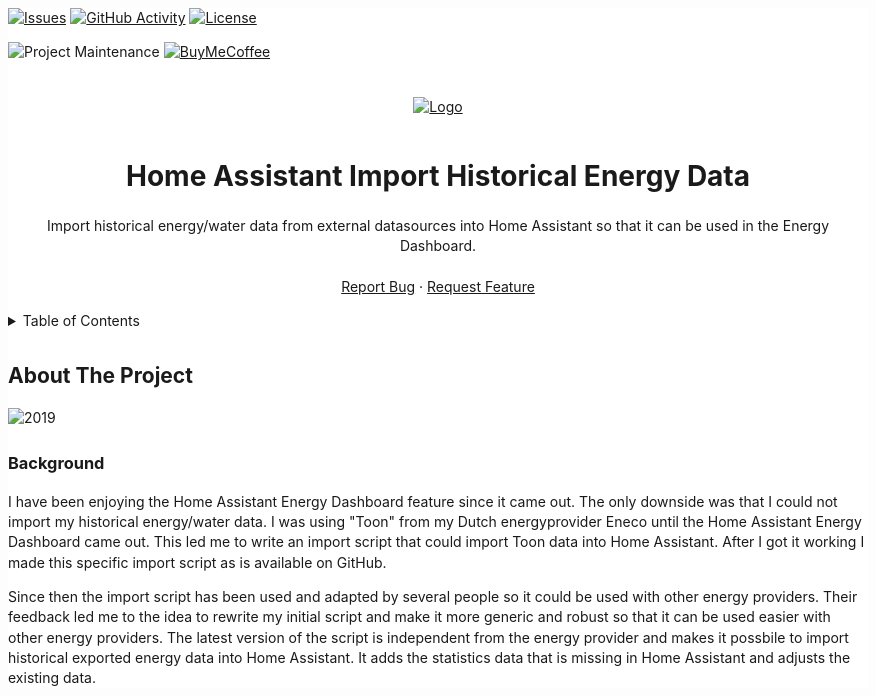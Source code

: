 
<a name="readme-top"></a>





[![Issues][issues-shield]][issues-url]
[![GitHub Activity][commits-shield]][commits]
[![License][license-shield]](LICENSE)

![Project Maintenance][maintenance-shield]
[![BuyMeCoffee][buymecoffeebadge]][buymecoffee]


<br />
<div align="center">
  <a href="https://github.com/patrickvorgers/Home-Assistant-Import-Energy-Data">
    <img src="https://raw.githubusercontent.com/patrickvorgers/Home-Assistant-Import-Energy-Data/main/Images/Logo.png" alt="Logo" width="80" height="80">
  </a>

<h1 align="center">Home Assistant Import Historical Energy Data</h1>

  <p align="center">
Import historical energy/water data from external datasources into Home Assistant so that it can be used in the Energy Dashboard.
    <br />
    <br />
    <a href="https://github.com/patrickvorgers/Home-Assistant-Import-Energy-Data/issues">Report Bug</a>
    ·
    <a href="https://github.com/patrickvorgers/Home-Assistant-Import-Energy-Data/issues">Request Feature</a>
  </p>
</div>


<details><summary>Table of Contents</summary></details>


<a name="about-the-project"></a>
## About The Project

![2019](https://user-images.githubusercontent.com/10108665/230038399-61886f6c-ba39-4343-8b96-0fb779b39ba2.JPG)

### Background

I have been enjoying the Home Assistant Energy Dashboard feature since it came out. The only downside was that I could not import my historical energy/water data. I was using "Toon" from my Dutch energyprovider Eneco until the Home Assistant Energy Dashboard came out. This led me to write an import script that could import Toon data into Home Assistant. After I got it working I made this specific import script as is available on GitHub.

Since then the import script has been used and adapted by several people so it could be used with other energy providers. Their feedback led me to the idea to rewrite my initial script and make it more generic and robust so that it can be used easier with other energy providers. The latest version of the script is independent from the energy provider and makes it possbile to import historical exported energy data into Home Assistant. It adds the statistics data that is missing in Home Assistant and adjusts the existing data.


[buymecoffee]: https://www.buymeacoffee.com/patrickvorgers
[buymecoffeebadge]: https://www.buymeacoffee.com/assets/img/custom_images/orange_img.png
[commits-shield]: https://img.shields.io/github/commit-activity/y/patrickvorgers/Home-Assistant-Import-Energy-Data.svg?style=for-the-badge
[commits]: https://github.com/patrickvorgers/Home-Assistant-Import-Energy-Data/commits/main
[issues-shield]: https://img.shields.io/github/issues/patrickvorgers/Home-Assistant-Import-Energy-Data.svg?style=for-the-badge
[issues-url]: https://github.com/patrickvorgers/Home-Assistant-Import-Energy-Data/issues
[license-shield]: https://img.shields.io/github/license/patrickvorgers/Home-Assistant-Import-Energy-Data.svg?style=for-the-badge
[maintenance-shield]: https://img.shields.io/badge/maintainer-patrickvorgers-blue.svg?style=for-the-badge